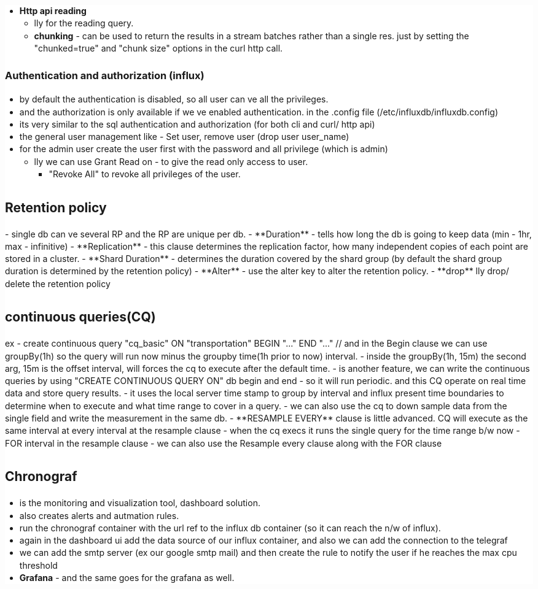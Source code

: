 - **Http api reading**
  - lly for the reading query.
  - **chunking** - can be used to return the results in a stream batches rather than a single res. just by setting the "chunked=true" and "chunk size" options in the curl http call.
### Authentication and authorization (influx)

- by default the authentication is disabled, so all user can ve all the privileges.
- and the authorization is only available if we ve enabled authentication. in the .config file (/etc/influxdb/influxdb.config)
- its very similar to the sql authentication and authorization (for both cli and curl/ http api)
- the general user management like - Set user, remove user (drop user user_name)
- for the admin user create the user first with the password and all privilege (which is admin)
  - lly we can use Grant Read on - to give the read only access to user.
    - "Revoke All" to revoke all privileges of the user.
<h2> Retention policy </h2> 
- single db can ve several RP and the RP are unique per db.
- **Duration** - tells how long the db is going to keep data (min - 1hr, max - infinitive)
- **Replication** - this clause determines the replication factor, how many independent copies of each point are stored in a cluster.
- **Shard Duration** - determines the duration covered by the shard group (by default the shard group duration is determined by the retention policy)
- **Alter** - use the alter key to alter the retention policy.
- **drop** lly drop/ delete the retention policy

<h2> continuous queries(CQ)</h2> ex - create continuous query "cq_basic" ON "transportation" BEGIN "..." END "..." // and in the Begin clause we can use groupBy(1h) so the query will run now minus the groupby time(1h prior to now) interval.
  - inside the groupBy(1h, 15m) the second arg, 15m is the offset interval, will forces the cq to execute after the default time. 
-  is another feature, we can write the continuous queries by using "CREATE CONTINUOUS QUERY ON" db begin and end
- so it will run periodic. and this CQ operate on real time data and store query results.
- it uses the local server time stamp to group by interval and influx present time boundaries to determine when to execute and what time range to cover in a query.
- we can also use the cq to down sample data from the single field and write the measurement in the same db.
- **RESAMPLE EVERY** clause is little advanced. CQ will execute as the same interval at every interval at the resample clause
  - when the cq execs it runs the single query for the time range b/w now - FOR interval in the resample clause 
  - we can also use the Resample every clause along with the FOR clause

<h2> Chronograf </h2>

- is the monitoring and visualization tool, dashboard solution.
- also creates alerts and autmation rules. 
- run the chronograf container with the url ref to the influx db container (so it can reach the n/w of influx).
- again in the dashboard ui add the data source of our influx container, and also we can add the connection to the telegraf
- we can add the smtp server (ex our google smtp mail) and then create the rule to notify the user if he reaches the max cpu threshold
- **Grafana** - and the same goes for the grafana as well.
